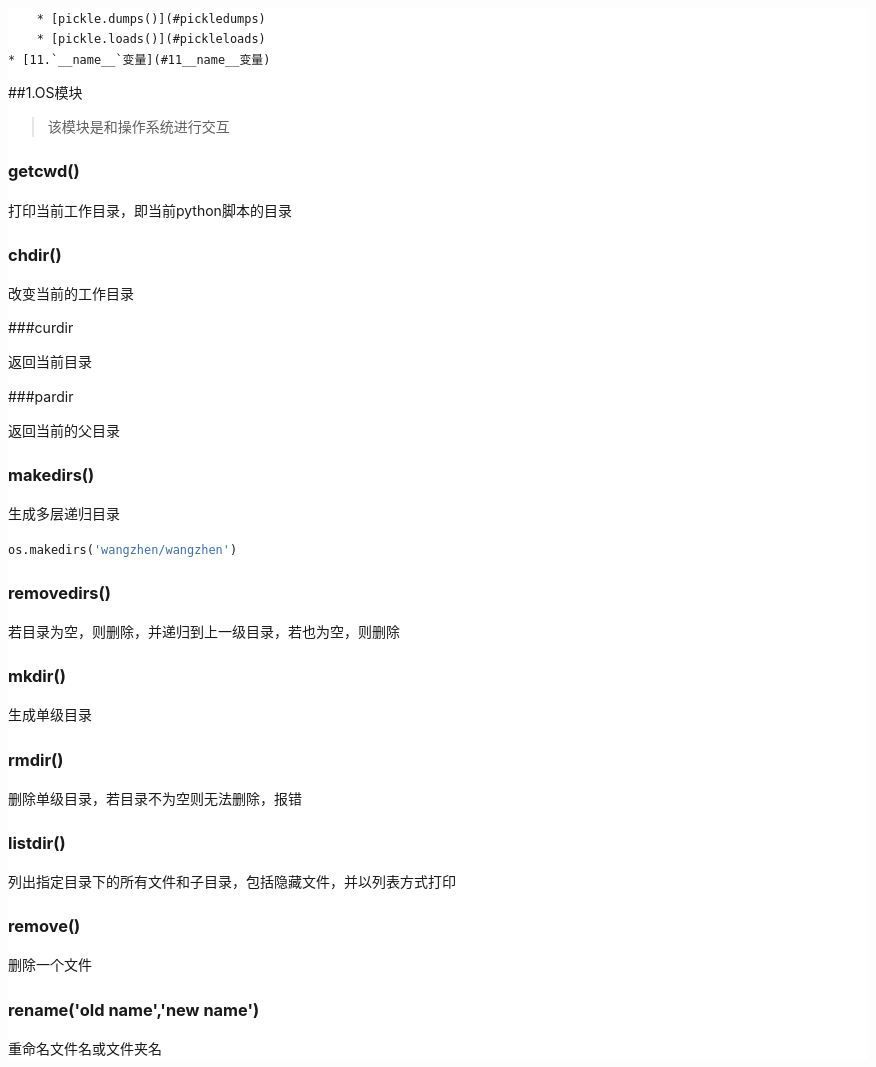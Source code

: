 		* [pickle.dumps()](#pickledumps)
		* [pickle.loads()](#pickleloads)
	* [11.`__name__`变量](#11__name__变量)




##1.OS模块

> 该模块是和操作系统进行交互

### getcwd()

打印当前工作目录，即当前python脚本的目录

### chdir()

改变当前的工作目录

###curdir

返回当前目录

###pardir

返回当前的父目录

### makedirs()

生成多层递归目录

```python
os.makedirs('wangzhen/wangzhen')
```

### removedirs()

若目录为空，则删除，并递归到上一级目录，若也为空，则删除

### mkdir()

生成单级目录

### rmdir()

删除单级目录，若目录不为空则无法删除，报错

### listdir()

列出指定目录下的所有文件和子目录，包括隐藏文件，并以列表方式打印

### remove()

删除一个文件

### rename('old name','new name')

重命名文件名或文件夹名
